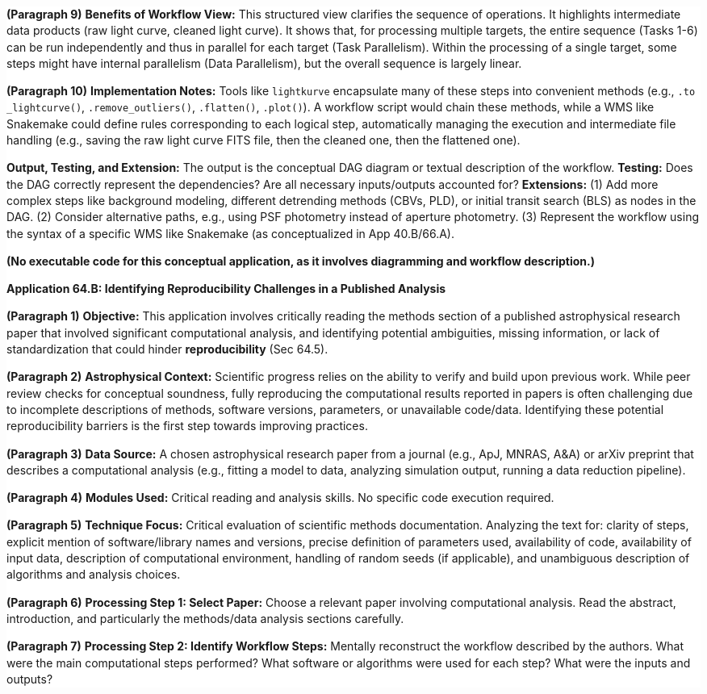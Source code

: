 **(Paragraph 9)** **Benefits of Workflow View:** This structured view clarifies the sequence of operations. It highlights intermediate data products (raw light curve, cleaned light curve). It shows that, for processing multiple targets, the entire sequence (Tasks 1-6) can be run independently and thus in parallel for each target (Task Parallelism). Within the processing of a single target, some steps might have internal parallelism (Data Parallelism), but the overall sequence is largely linear.

**(Paragraph 10)** **Implementation Notes:** Tools like `lightkurve` encapsulate many of these steps into convenient methods (e.g., `.to_lightcurve()`, `.remove_outliers()`, `.flatten()`, `.plot()`). A workflow script would chain these methods, while a WMS like Snakemake could define rules corresponding to each logical step, automatically managing the execution and intermediate file handling (e.g., saving the raw light curve FITS file, then the cleaned one, then the flattened one).

**Output, Testing, and Extension:** The output is the conceptual DAG diagram or textual description of the workflow. **Testing:** Does the DAG correctly represent the dependencies? Are all necessary inputs/outputs accounted for? **Extensions:** (1) Add more complex steps like background modeling, different detrending methods (CBVs, PLD), or initial transit search (BLS) as nodes in the DAG. (2) Consider alternative paths, e.g., using PSF photometry instead of aperture photometry. (3) Represent the workflow using the syntax of a specific WMS like Snakemake (as conceptualized in App 40.B/66.A).

**(No executable code for this conceptual application, as it involves diagramming and workflow description.)**

**Application 64.B: Identifying Reproducibility Challenges in a Published Analysis**

**(Paragraph 1)** **Objective:** This application involves critically reading the methods section of a published astrophysical research paper that involved significant computational analysis, and identifying potential ambiguities, missing information, or lack of standardization that could hinder **reproducibility** (Sec 64.5).

**(Paragraph 2)** **Astrophysical Context:** Scientific progress relies on the ability to verify and build upon previous work. While peer review checks for conceptual soundness, fully reproducing the computational results reported in papers is often challenging due to incomplete descriptions of methods, software versions, parameters, or unavailable code/data. Identifying these potential reproducibility barriers is the first step towards improving practices.

**(Paragraph 3)** **Data Source:** A chosen astrophysical research paper from a journal (e.g., ApJ, MNRAS, A&A) or arXiv preprint that describes a computational analysis (e.g., fitting a model to data, analyzing simulation output, running a data reduction pipeline).

**(Paragraph 4)** **Modules Used:** Critical reading and analysis skills. No specific code execution required.

**(Paragraph 5)** **Technique Focus:** Critical evaluation of scientific methods documentation. Analyzing the text for: clarity of steps, explicit mention of software/library names and versions, precise definition of parameters used, availability of code, availability of input data, description of computational environment, handling of random seeds (if applicable), and unambiguous description of algorithms and analysis choices.

**(Paragraph 6)** **Processing Step 1: Select Paper:** Choose a relevant paper involving computational analysis. Read the abstract, introduction, and particularly the methods/data analysis sections carefully.

**(Paragraph 7)** **Processing Step 2: Identify Workflow Steps:** Mentally reconstruct the workflow described by the authors. What were the main computational steps performed? What software or algorithms were used for each step? What were the inputs and outputs?
